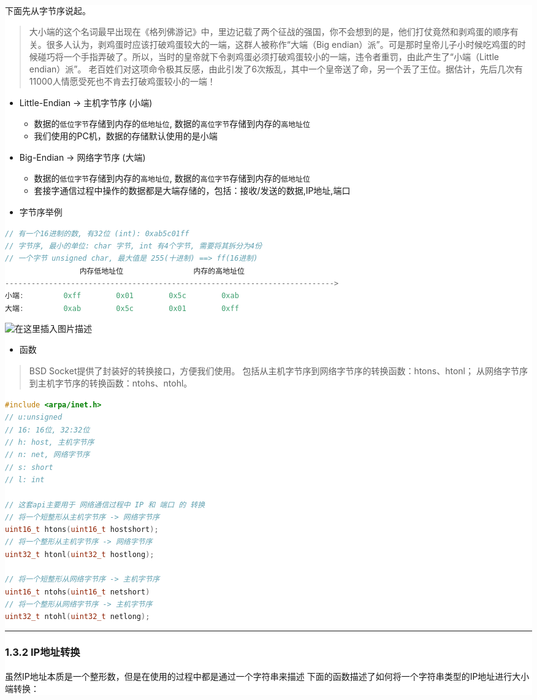 下面先从字节序说起。



> 大小端的这个名词最早出现在《格列佛游记》中，里边记载了两个征战的强国，你不会想到的是，他们打仗竟然和剥鸡蛋的顺序有关。很多人认为，剥鸡蛋时应该打破鸡蛋较大的一端，这群人被称作“大端（Big endian）派”。可是那时皇帝儿子小时候吃鸡蛋的时候碰巧将一个手指弄破了。所以，当时的皇帝就下令剥鸡蛋必须打破鸡蛋较小的一端，违令者重罚，由此产生了“小端（Little endian）派”。
老百姓们对这项命令极其反感，由此引发了6次叛乱，其中一个皇帝送了命，另一个丢了王位。据估计，先后几次有11000人情愿受死也不肯去打破鸡蛋较小的一端！

- Little-Endian -> 主机字节序 (小端)
	- 数据的`低位字节`存储到内存的`低地址位`, 数据的`高位字节`存储到内存的`高地址位`
	- 我们使用的PC机，数据的存储默认使用的是小端
- Big-Endian -> 网络字节序 (大端)
	- 数据的`低位字节`存储到内存的`高地址位`, 数据的`高位字节`存储到内存的`低地址位`
	- 套接字通信过程中操作的数据都是大端存储的，包括：接收/发送的数据,IP地址,端口


- 字节序举例


```c
// 有一个16进制的数, 有32位 (int): 0xab5c01ff
// 字节序, 最小的单位: char 字节, int 有4个字节, 需要将其拆分为4份
// 一个字节 unsigned char, 最大值是 255(十进制) ==> ff(16进制) 
                 内存低地址位                内存的高地址位
--------------------------------------------------------------------------->
小端:         0xff        0x01        0x5c        0xab
大端:         0xab        0x5c        0x01        0xff
```
![在这里插入图片描述](/img/9.27.png)

- 函数

> BSD Socket提供了封装好的转换接口，方便我们使用。
> 包括从主机字节序到网络字节序的转换函数：htons、htonl；
> 从网络字节序到主机字节序的转换函数：ntohs、ntohl。


```c
#include <arpa/inet.h>
// u:unsigned
// 16: 16位, 32:32位
// h: host, 主机字节序
// n: net, 网络字节序
// s: short
// l: int

// 这套api主要用于 网络通信过程中 IP 和 端口 的 转换
// 将一个短整形从主机字节序 -> 网络字节序
uint16_t htons(uint16_t hostshort);	
// 将一个整形从主机字节序 -> 网络字节序
uint32_t htonl(uint32_t hostlong);	

// 将一个短整形从网络字节序 -> 主机字节序
uint16_t ntohs(uint16_t netshort)
// 将一个整形从网络字节序 -> 主机字节序
uint32_t ntohl(uint32_t netlong);
```
----
### 1.3.2 IP地址转换
虽然IP地址本质是一个整形数，但是在使用的过程中都是通过一个字符串来描述
下面的函数描述了如何将一个字符串类型的IP地址进行大小端转换：
